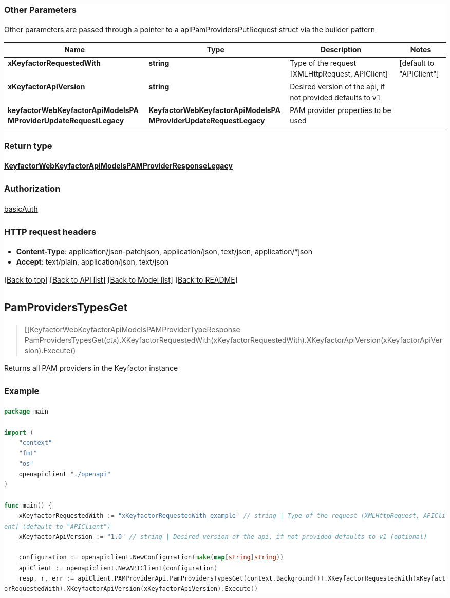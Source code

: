 

### Other Parameters

Other parameters are passed through a pointer to a apiPamProvidersPutRequest struct via the builder pattern


Name | Type | Description  | Notes
------------- | ------------- | ------------- | -------------
 **xKeyfactorRequestedWith** | **string** | Type of the request [XMLHttpRequest, APIClient] | [default to &quot;APIClient&quot;]
 **xKeyfactorApiVersion** | **string** | Desired version of the api, if not provided defaults to v1 | 
 **keyfactorWebKeyfactorApiModelsPAMProviderUpdateRequestLegacy** | [**KeyfactorWebKeyfactorApiModelsPAMProviderUpdateRequestLegacy**](KeyfactorWebKeyfactorApiModelsPAMProviderUpdateRequestLegacy.md) | PAM provider properties to be used | 

### Return type

[**KeyfactorWebKeyfactorApiModelsPAMProviderResponseLegacy**](KeyfactorWebKeyfactorApiModelsPAMProviderResponseLegacy.md)

### Authorization

[basicAuth](../README.md#Configuration)

### HTTP request headers

- **Content-Type**: application/json-patchjson, application/json, text/json, application/*json
- **Accept**: text/plain, application/json, text/json

[[Back to top]](#) [[Back to API list]](../README.md#documentation-for-api-endpoints)
[[Back to Model list]](../README.md#documentation-for-models)
[[Back to README]](../README.md)


## PamProvidersTypesGet

> []KeyfactorWebKeyfactorApiModelsPAMProviderTypeResponse PamProvidersTypesGet(ctx).XKeyfactorRequestedWith(xKeyfactorRequestedWith).XKeyfactorApiVersion(xKeyfactorApiVersion).Execute()

Returns all PAM providers in the Keyfactor instance



### Example

```go
package main

import (
    "context"
    "fmt"
    "os"
    openapiclient "./openapi"
)

func main() {
    xKeyfactorRequestedWith := "xKeyfactorRequestedWith_example" // string | Type of the request [XMLHttpRequest, APIClient] (default to "APIClient")
    xKeyfactorApiVersion := "1.0" // string | Desired version of the api, if not provided defaults to v1 (optional)

    configuration := openapiclient.NewConfiguration(make(map[string]string))
    apiClient := openapiclient.NewAPIClient(configuration)
    resp, r, err := apiClient.PAMProviderApi.PamProvidersTypesGet(context.Background()).XKeyfactorRequestedWith(xKeyfactorRequestedWith).XKeyfactorApiVersion(xKeyfactorApiVersion).Execute()
```